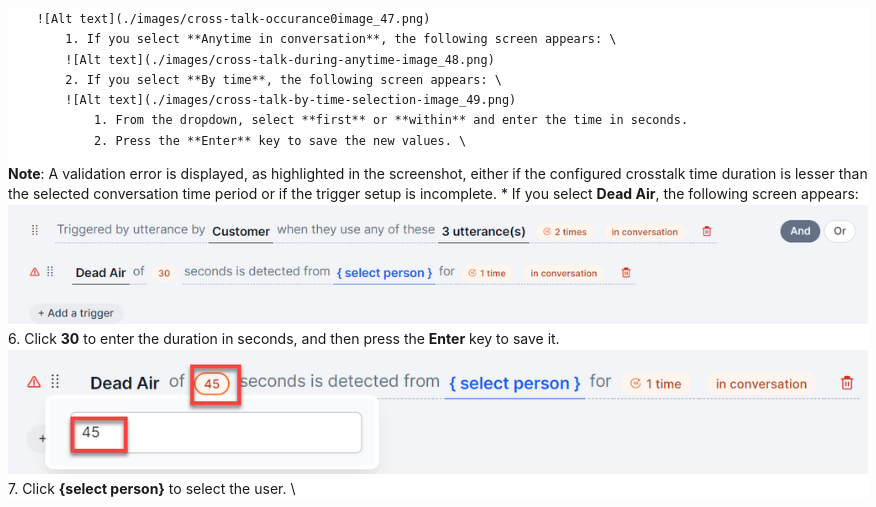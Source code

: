         ![Alt text](./images/cross-talk-occurance0image_47.png)
            1. If you select **Anytime in conversation**, the following screen appears: \
            ![Alt text](./images/cross-talk-during-anytime-image_48.png)
            2. If you select **By time**, the following screen appears: \
            ![Alt text](./images/cross-talk-by-time-selection-image_49.png)
                1. From the dropdown, select **first** or **within** and enter the time in seconds.
                2. Press the **Enter** key to save the new values. \
**Note**: A validation error is displayed, as highlighted in the screenshot, either if the configured crosstalk time duration is lesser than the selected conversation time period or if the trigger setup is incomplete.
    * If you select **Dead Air**, the following screen appears: \
    ![Alt text](./images/dead-air-as-speech-type-trigger-image_50.png)
        6. Click **30** to enter the duration in seconds, and then press the **Enter** key to save it. \
        ![Alt text](./images/dead-air-duration-for-rule-trigger-image_51.png)
        7. Click **{select person}** to select the user. \
